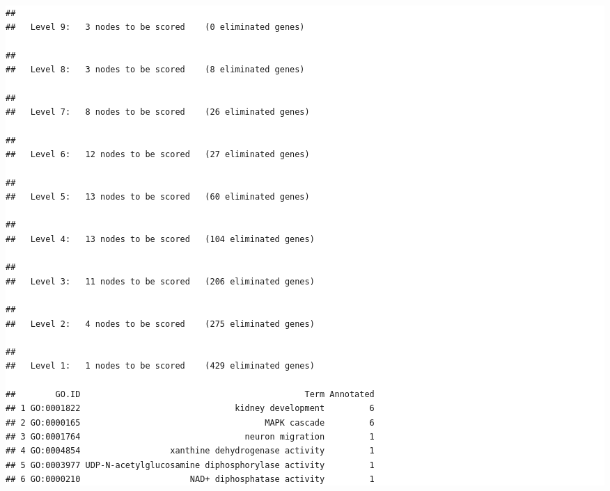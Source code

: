    ## 
    ##   Level 9:   3 nodes to be scored    (0 eliminated genes)

    ## 
    ##   Level 8:   3 nodes to be scored    (8 eliminated genes)

    ## 
    ##   Level 7:   8 nodes to be scored    (26 eliminated genes)

    ## 
    ##   Level 6:   12 nodes to be scored   (27 eliminated genes)

    ## 
    ##   Level 5:   13 nodes to be scored   (60 eliminated genes)

    ## 
    ##   Level 4:   13 nodes to be scored   (104 eliminated genes)

    ## 
    ##   Level 3:   11 nodes to be scored   (206 eliminated genes)

    ## 
    ##   Level 2:   4 nodes to be scored    (275 eliminated genes)

    ## 
    ##   Level 1:   1 nodes to be scored    (429 eliminated genes)

    ##        GO.ID                                             Term Annotated
    ## 1 GO:0001822                               kidney development         6
    ## 2 GO:0000165                                     MAPK cascade         6
    ## 3 GO:0001764                                 neuron migration         1
    ## 4 GO:0004854                  xanthine dehydrogenase activity         1
    ## 5 GO:0003977 UDP-N-acetylglucosamine diphosphorylase activity         1
    ## 6 GO:0000210                      NAD+ diphosphatase activity         1